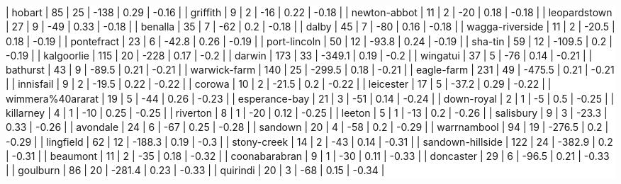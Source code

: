 | hobart                     |     85 |     25 |   -138   | 0.29 | -0.16 |
| griffith                   |      9 |      2 |    -16   | 0.22 | -0.18 |
| newton-abbot               |     11 |      2 |    -20   | 0.18 | -0.18 |
| leopardstown               |     27 |      9 |    -49   | 0.33 | -0.18 |
| benalla                    |     35 |      7 |    -62   | 0.2  | -0.18 |
| dalby                      |     45 |      7 |    -80   | 0.16 | -0.18 |
| wagga-riverside            |     11 |      2 |    -20.5 | 0.18 | -0.19 |
| pontefract                 |     23 |      6 |    -42.8 | 0.26 | -0.19 |
| port-lincoln               |     50 |     12 |    -93.8 | 0.24 | -0.19 |
| sha-tin                    |     59 |     12 |   -109.5 | 0.2  | -0.19 |
| kalgoorlie                 |    115 |     20 |   -228   | 0.17 | -0.2  |
| darwin                     |    173 |     33 |   -349.1 | 0.19 | -0.2  |
| wingatui                   |     37 |      5 |    -76   | 0.14 | -0.21 |
| bathurst                   |     43 |      9 |    -89.5 | 0.21 | -0.21 |
| warwick-farm               |    140 |     25 |   -299.5 | 0.18 | -0.21 |
| eagle-farm                 |    231 |     49 |   -475.5 | 0.21 | -0.21 |
| innisfail                  |      9 |      2 |    -19.5 | 0.22 | -0.22 |
| corowa                     |     10 |      2 |    -21.5 | 0.2  | -0.22 |
| leicester                  |     17 |      5 |    -37.2 | 0.29 | -0.22 |
| wimmera%40ararat           |     19 |      5 |    -44   | 0.26 | -0.23 |
| esperance-bay              |     21 |      3 |    -51   | 0.14 | -0.24 |
| down-royal                 |      2 |      1 |     -5   | 0.5  | -0.25 |
| killarney                  |      4 |      1 |    -10   | 0.25 | -0.25 |
| riverton                   |      8 |      1 |    -20   | 0.12 | -0.25 |
| leeton                     |      5 |      1 |    -13   | 0.2  | -0.26 |
| salisbury                  |      9 |      3 |    -23.3 | 0.33 | -0.26 |
| avondale                   |     24 |      6 |    -67   | 0.25 | -0.28 |
| sandown                    |     20 |      4 |    -58   | 0.2  | -0.29 |
| warrnambool                |     94 |     19 |   -276.5 | 0.2  | -0.29 |
| lingfield                  |     62 |     12 |   -188.3 | 0.19 | -0.3  |
| stony-creek                |     14 |      2 |    -43   | 0.14 | -0.31 |
| sandown-hillside           |    122 |     24 |   -382.9 | 0.2  | -0.31 |
| beaumont                   |     11 |      2 |    -35   | 0.18 | -0.32 |
| coonabarabran              |      9 |      1 |    -30   | 0.11 | -0.33 |
| doncaster                  |     29 |      6 |    -96.5 | 0.21 | -0.33 |
| goulburn                   |     86 |     20 |   -281.4 | 0.23 | -0.33 |
| quirindi                   |     20 |      3 |    -68   | 0.15 | -0.34 |